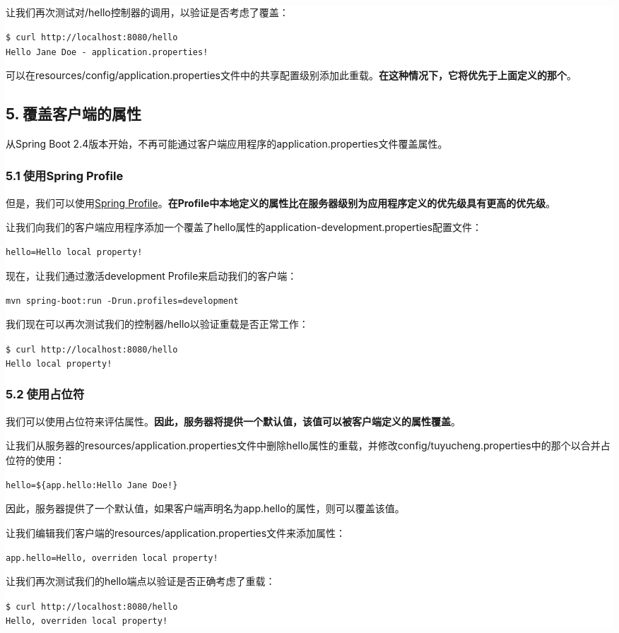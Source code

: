 让我们再次测试对/hello控制器的调用，以验证是否考虑了覆盖：

```shell
$ curl http://localhost:8080/hello
Hello Jane Doe - application.properties!
```

可以在resources/config/application.properties文件中的共享配置级别添加此重载。**在这种情况下，它将优先于上面定义的那个**。

## 5. 覆盖客户端的属性

从Spring Boot 2.4版本开始，不再可能通过客户端应用程序的application.properties文件覆盖属性。

### 5.1 使用Spring Profile

但是，我们可以使用[Spring Profile](https://www.baeldung.com/spring-profiles)。**在Profile中本地定义的属性比在服务器级别为应用程序定义的优先级具有更高的优先级**。

让我们向我们的客户端应用程序添加一个覆盖了hello属性的application-development.properties配置文件：

```properties
hello=Hello local property!
```

现在，让我们通过激活development Profile来启动我们的客户端：

```shell
mvn spring-boot:run -Drun.profiles=development
```

我们现在可以再次测试我们的控制器/hello以验证重载是否正常工作：

```shell
$ curl http://localhost:8080/hello
Hello local property!
```

### 5.2 使用占位符

我们可以使用占位符来评估属性。**因此，服务器将提供一个默认值，该值可以被客户端定义的属性覆盖**。

让我们从服务器的resources/application.properties文件中删除hello属性的重载，并修改config/tuyucheng.properties中的那个以合并占位符的使用：

```properties
hello=${app.hello:Hello Jane Doe!}
```

因此，服务器提供了一个默认值，如果客户端声明名为app.hello的属性，则可以覆盖该值。

让我们编辑我们客户端的resources/application.properties文件来添加属性：

```properties
app.hello=Hello, overriden local property!
```

让我们再次测试我们的hello端点以验证是否正确考虑了重载：

```shell
$ curl http://localhost:8080/hello
Hello, overriden local property!
```
